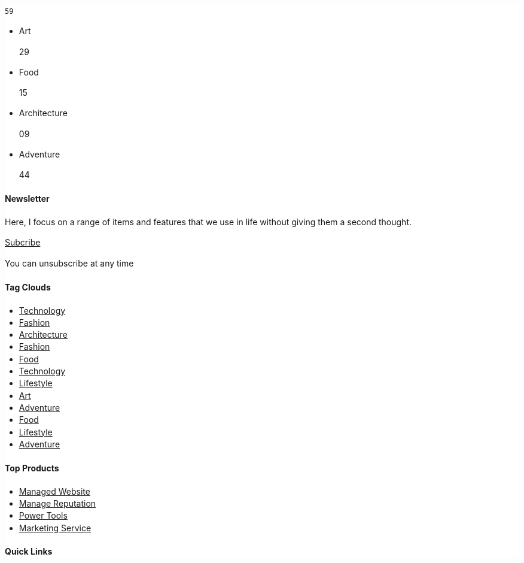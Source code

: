     59

-   <a href="#" class="d-flex justify-content-between"></a>

    Art

    29

-   <a href="#" class="d-flex justify-content-between"></a>

    Food

    15

-   <a href="#" class="d-flex justify-content-between"></a>

    Architecture

    09

-   <a href="#" class="d-flex justify-content-between"></a>

    Adventure

    44

#### Newsletter

Here, I focus on a range of items and features that we use in life without giving them a second thought.

<a href="#" class="bbtns">Subcribe</a>

You can unsubscribe at any time

#### Tag Clouds

-   [Technology](#)
-   [Fashion](#)
-   [Architecture](#)
-   [Fashion](#)
-   [Food](#)
-   [Technology](#)
-   [Lifestyle](#)
-   [Art](#)
-   [Adventure](#)
-   [Food](#)
-   [Lifestyle](#)
-   [Adventure](#)

#### Top Products

-   [Managed Website](#)
-   [Manage Reputation](#)
-   [Power Tools](#)
-   [Marketing Service](#)

#### Quick Links
